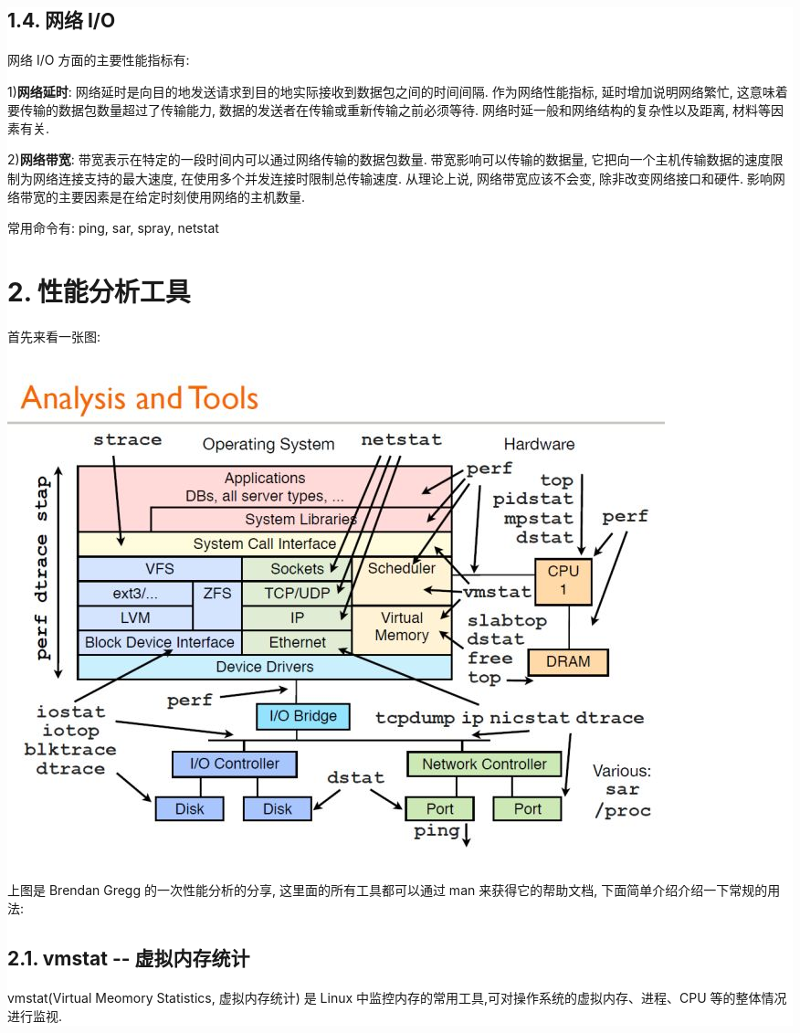 ## 1.4. 网络 I/O

网络 I/O 方面的主要性能指标有:

1)**网络延时**: 网络延时是向目的地发送请求到目的地实际接收到数据包之间的时间间隔. 作为网络性能指标, 延时增加说明网络繁忙, 这意味着要传输的数据包数量超过了传输能力, 数据的发送者在传输或重新传输之前必须等待. 网络时延一般和网络结构的复杂性以及距离, 材料等因素有关.

2)**网络带宽**: 带宽表示在特定的一段时间内可以通过网络传输的数据包数量. 带宽影响可以传输的数据量, 它把向一个主机传输数据的速度限制为网络连接支持的最大速度, 在使用多个并发连接时限制总传输速度. 从理论上说, 网络带宽应该不会变, 除非改变网络接口和硬件. 影响网络带宽的主要因素是在给定时刻使用网络的主机数量.

常用命令有: ping, sar, spray, netstat

# 2. 性能分析工具

首先来看一张图:

![config](./images/1_1.jpg)

上图是 Brendan Gregg 的一次性能分析的分享, 这里面的所有工具都可以通过 man 来获得它的帮助文档, 下面简单介绍介绍一下常规的用法:

## 2.1. vmstat -- 虚拟内存统计

vmstat(Virtual Meomory Statistics, 虚拟内存统计) 是 Linux 中监控内存的常用工具,可对操作系统的虚拟内存、进程、CPU 等的整体情况进行监视.
